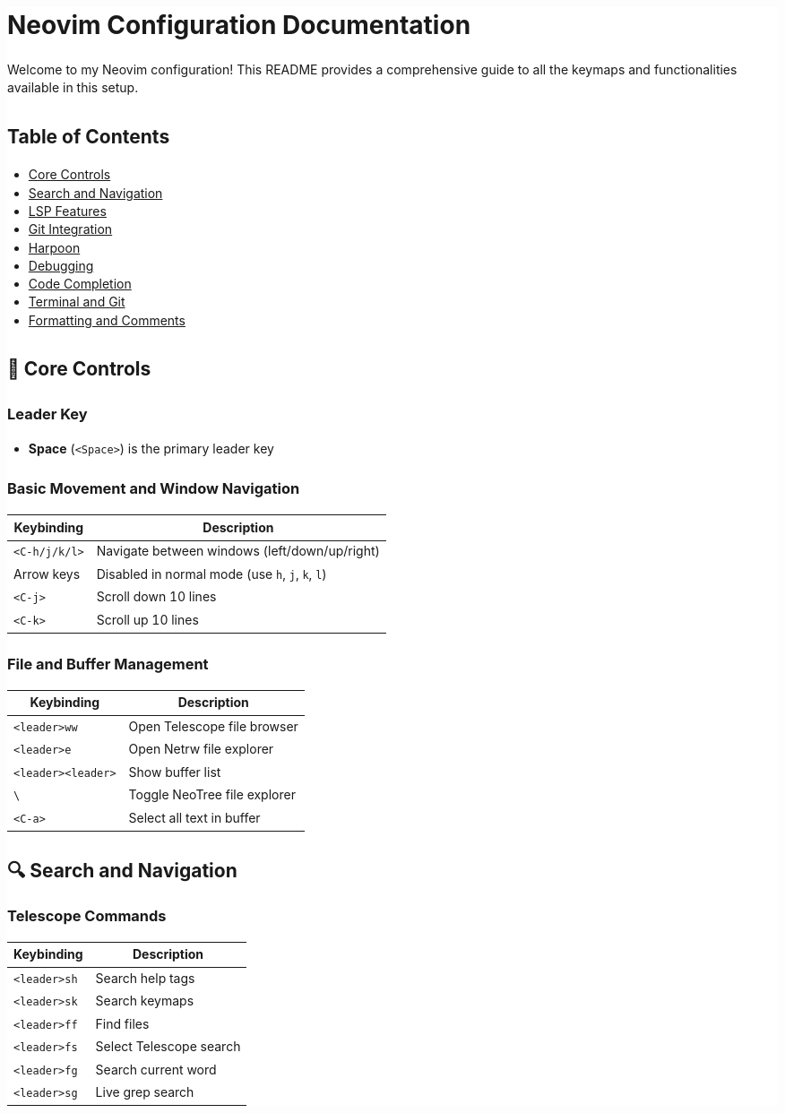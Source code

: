 # Neovim Configuration Documentation

Welcome to my Neovim configuration! This README provides a comprehensive guide to all the keymaps and functionalities available in this setup.

## Table of Contents
- [Core Controls](#core-controls)
- [Search and Navigation](#search-and-navigation)
- [LSP Features](#lsp-language-server-protocol)
- [Git Integration](#git-integration-gitsigns)
- [Harpoon](#harpoon-file-marking)
- [Debugging](#debugging)
- [Code Completion](#code-completion-and-snippets)
- [Terminal and Git](#terminal-and-git-commands)
- [Formatting and Comments](#formatting-and-comments)

## 🎯 Core Controls

### Leader Key
- **Space** (`<Space>`) is the primary leader key

### Basic Movement and Window Navigation
| Keybinding | Description |
|------------|-------------|
| `<C-h/j/k/l>` | Navigate between windows (left/down/up/right) |
| Arrow keys | Disabled in normal mode (use `h`, `j`, `k`, `l`) |
| `<C-j>` | Scroll down 10 lines |
| `<C-k>` | Scroll up 10 lines |

### File and Buffer Management
| Keybinding | Description |
|------------|-------------|
| `<leader>ww` | Open Telescope file browser |
| `<leader>e` | Open Netrw file explorer |
| `<leader><leader>` | Show buffer list |
| `\` | Toggle NeoTree file explorer |
| `<C-a>` | Select all text in buffer |

## 🔍 Search and Navigation

### Telescope Commands
| Keybinding | Description |
|------------|-------------|
| `<leader>sh` | Search help tags |
| `<leader>sk` | Search keymaps |
| `<leader>ff` | Find files |
| `<leader>fs` | Select Telescope search |
| `<leader>fg` | Search current word |
| `<leader>sg` | Live grep search |